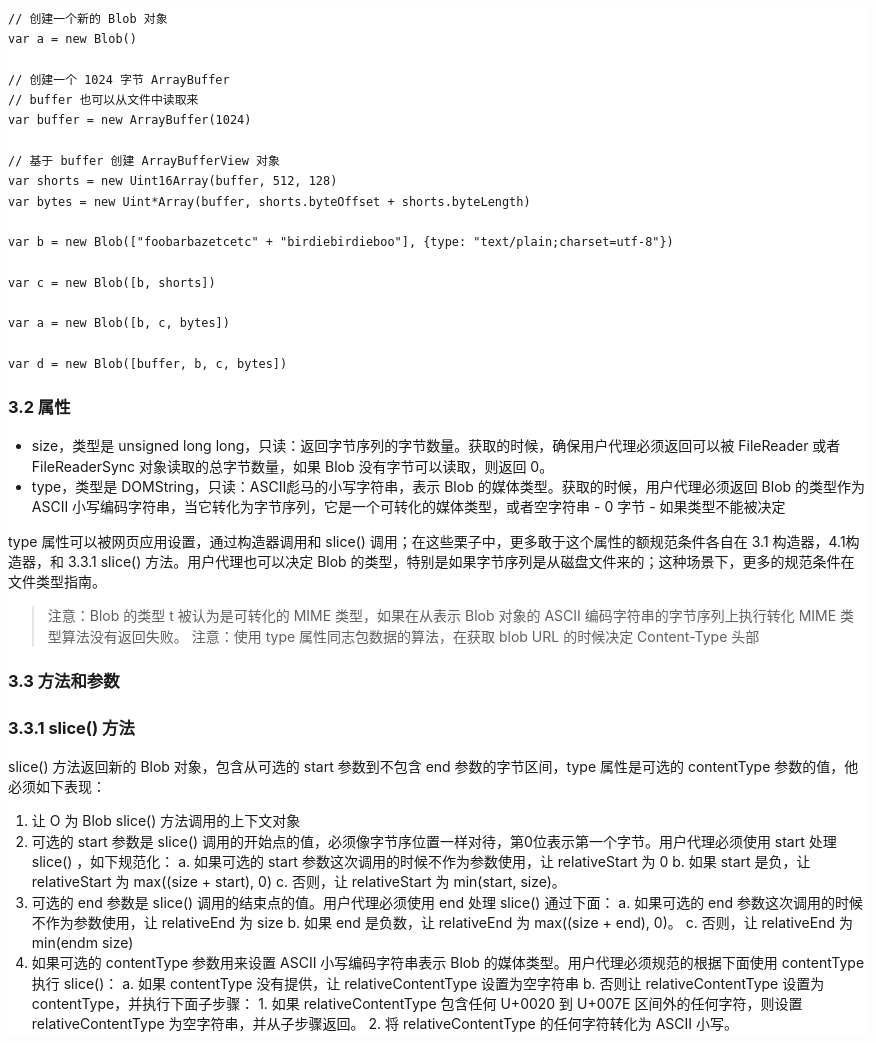 ```
// 创建一个新的 Blob 对象
var a = new Blob()

// 创建一个 1024 字节 ArrayBuffer
// buffer 也可以从文件中读取来
var buffer = new ArrayBuffer(1024)

// 基于 buffer 创建 ArrayBufferView 对象
var shorts = new Uint16Array(buffer, 512, 128)
var bytes = new Uint*Array(buffer, shorts.byteOffset + shorts.byteLength)

var b = new Blob(["foobarbazetcetc" + "birdiebirdieboo"], {type: "text/plain;charset=utf-8"})

var c = new Blob([b, shorts])

var a = new Blob([b, c, bytes])

var d = new Blob([buffer, b, c, bytes])
```

### 3.2 属性
- size，类型是 unsigned long long，只读：返回字节序列的字节数量。获取的时候，确保用户代理必须返回可以被 FileReader 或者 FileReaderSync 对象读取的总字节数量，如果 Blob 没有字节可以读取，则返回 0。 
- type，类型是 DOMString，只读：ASCII彪马的小写字符串，表示 Blob 的媒体类型。获取的时候，用户代理必须返回 Blob 的类型作为 ASCII 小写编码字符串，当它转化为字节序列，它是一个可转化的媒体类型，或者空字符串 - 0 字节 - 如果类型不能被决定

type 属性可以被网页应用设置，通过构造器调用和 slice() 调用；在这些栗子中，更多敢于这个属性的额规范条件各自在 3.1 构造器，4.1构造器，和 3.3.1 slice() 方法。用户代理也可以决定 Blob 的类型，特别是如果字节序列是从磁盘文件来的；这种场景下，更多的规范条件在文件类型指南。
> 注意：Blob 的类型 t 被认为是可转化的 MIME 类型，如果在从表示 Blob 对象的 ASCII 编码字符串的字节序列上执行转化 MIME 类型算法没有返回失败。
> 注意：使用 type 属性同志包数据的算法，在获取 blob URL 的时候决定 Content-Type 头部


### 3.3 方法和参数

### 3.3.1 slice() 方法
slice() 方法返回新的 Blob 对象，包含从可选的 start 参数到不包含 end 参数的字节区间，type 属性是可选的 contentType 参数的值，他必须如下表现：
1. 让 O 为 Blob slice() 方法调用的上下文对象
2. 可选的 start 参数是 slice() 调用的开始点的值，必须像字节序位置一样对待，第0位表示第一个字节。用户代理必须使用  start 处理 slice() ，如下规范化：
    a. 如果可选的 start 参数这次调用的时候不作为参数使用，让 relativeStart 为 0
    b. 如果 start 是负，让 relativeStart 为 max((size + start), 0)
    c. 否则，让 relativeStart 为 min(start, size)。
3. 可选的 end 参数是 slice() 调用的结束点的值。用户代理必须使用 end 处理 slice() 通过下面：
    a. 如果可选的 end 参数这次调用的时候不作为参数使用，让 relativeEnd 为 size
    b. 如果 end 是负数，让 relativeEnd 为 max((size + end), 0)。
    c. 否则，让 relativeEnd 为 min(endm size)
4. 如果可选的 contentType 参数用来设置 ASCII 小写编码字符串表示 Blob 的媒体类型。用户代理必须规范的根据下面使用 contentType 执行 slice()：
    a. 如果 contentType 没有提供，让 relativeContentType 设置为空字符串
    b. 否则让 relativeContentType 设置为 contentType，并执行下面子步骤：
        1. 如果 relativeContentType 包含任何 U+0020 到 U+007E 区间外的任何字符，则设置 relativeContentType 为空字符串，并从子步骤返回。
        2. 将 relativeContentType 的任何字符转化为 ASCII 小写。
